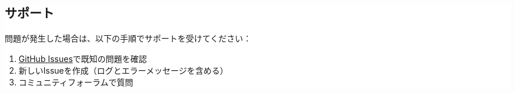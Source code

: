 ## サポート

問題が発生した場合は、以下の手順でサポートを受けてください：

1. [GitHub Issues](https://github.com/your-org/project-management-tool/issues)で既知の問題を確認
2. 新しいIssueを作成（ログとエラーメッセージを含める）
3. コミュニティフォーラムで質問